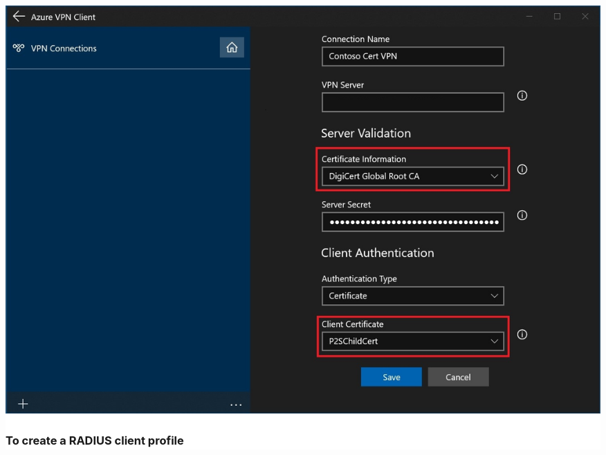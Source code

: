   ![cert](./media/openvpn-azure-ad-client/create/create-cert1.jpg)

### <a name="radius"></a>To create a RADIUS client profile
